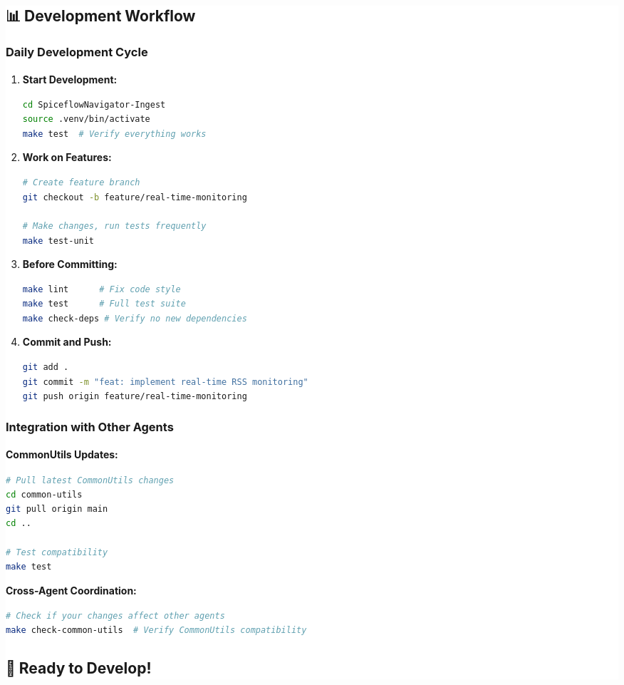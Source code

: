 ## 📊 Development Workflow

### Daily Development Cycle

1. **Start Development:**
   ```bash
   cd SpiceflowNavigator-Ingest
   source .venv/bin/activate
   make test  # Verify everything works
   ```

2. **Work on Features:**
   ```bash
   # Create feature branch
   git checkout -b feature/real-time-monitoring
   
   # Make changes, run tests frequently
   make test-unit
   ```

3. **Before Committing:**
   ```bash
   make lint      # Fix code style
   make test      # Full test suite
   make check-deps # Verify no new dependencies
   ```

4. **Commit and Push:**
   ```bash
   git add .
   git commit -m "feat: implement real-time RSS monitoring"
   git push origin feature/real-time-monitoring
   ```

### Integration with Other Agents

**CommonUtils Updates:**
```bash
# Pull latest CommonUtils changes
cd common-utils
git pull origin main
cd ..

# Test compatibility
make test
```

**Cross-Agent Coordination:**
```bash
# Check if your changes affect other agents
make check-common-utils  # Verify CommonUtils compatibility
```

## 🎯 Ready to Develop!
